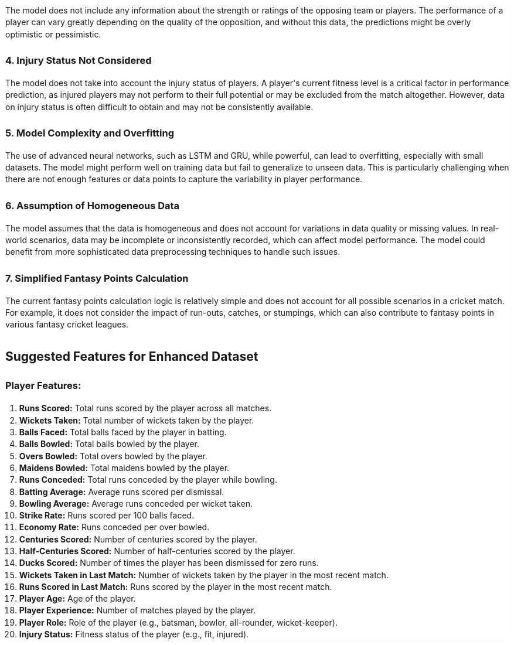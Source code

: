 The model does not include any information about the strength or ratings of the opposing team or players. The performance of a player can vary greatly depending on the quality of the opposition, and without this data, the predictions might be overly optimistic or pessimistic.

### 4. **Injury Status Not Considered**

The model does not take into account the injury status of players. A player's current fitness level is a critical factor in performance prediction, as injured players may not perform to their full potential or may be excluded from the match altogether. However, data on injury status is often difficult to obtain and may not be consistently available.

### 5. **Model Complexity and Overfitting**

The use of advanced neural networks, such as LSTM and GRU, while powerful, can lead to overfitting, especially with small datasets. The model might perform well on training data but fail to generalize to unseen data. This is particularly challenging when there are not enough features or data points to capture the variability in player performance.

### 6. **Assumption of Homogeneous Data**

The model assumes that the data is homogeneous and does not account for variations in data quality or missing values. In real-world scenarios, data may be incomplete or inconsistently recorded, which can affect model performance. The model could benefit from more sophisticated data preprocessing techniques to handle such issues.

### 7. **Simplified Fantasy Points Calculation**

The current fantasy points calculation logic is relatively simple and does not account for all possible scenarios in a cricket match. For example, it does not consider the impact of run-outs, catches, or stumpings, which can also contribute to fantasy points in various fantasy cricket leagues.

## Suggested Features for Enhanced Dataset

### **Player Features:**

1. **Runs Scored:** Total runs scored by the player across all matches.
2. **Wickets Taken:** Total number of wickets taken by the player.
3. **Balls Faced:** Total balls faced by the player in batting.
4. **Balls Bowled:** Total balls bowled by the player.
5. **Overs Bowled:** Total overs bowled by the player.
6. **Maidens Bowled:** Total maidens bowled by the player.
7. **Runs Conceded:** Total runs conceded by the player while bowling.
8. **Batting Average:** Average runs scored per dismissal.
9. **Bowling Average:** Average runs conceded per wicket taken.
10. **Strike Rate:** Runs scored per 100 balls faced.
11. **Economy Rate:** Runs conceded per over bowled.
12. **Centuries Scored:** Number of centuries scored by the player.
13. **Half-Centuries Scored:** Number of half-centuries scored by the player.
14. **Ducks Scored:** Number of times the player has been dismissed for zero runs.
15. **Wickets Taken in Last Match:** Number of wickets taken by the player in the most recent match.
16. **Runs Scored in Last Match:** Runs scored by the player in the most recent match.
17. **Player Age:** Age of the player.
18. **Player Experience:** Number of matches played by the player.
19. **Player Role:** Role of the player (e.g., batsman, bowler, all-rounder, wicket-keeper).
20. **Injury Status:** Fitness status of the player (e.g., fit, injured).
